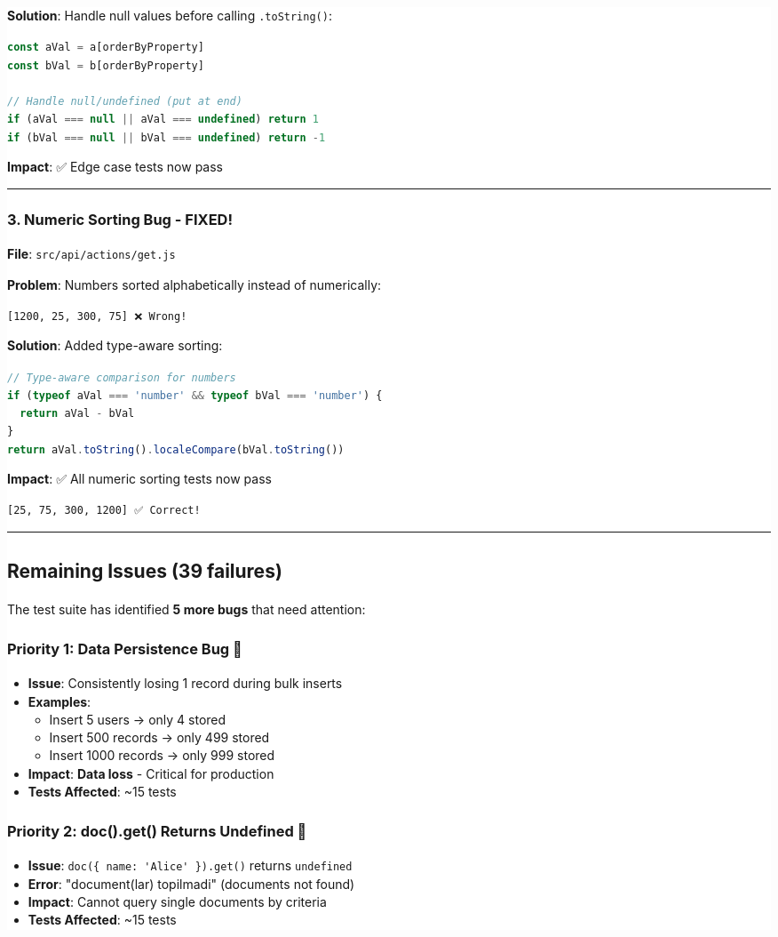 **Solution**: Handle null values before calling `.toString()`:
```javascript
const aVal = a[orderByProperty]
const bVal = b[orderByProperty]

// Handle null/undefined (put at end)
if (aVal === null || aVal === undefined) return 1
if (bVal === null || bVal === undefined) return -1
```

**Impact**: ✅ Edge case tests now pass

---

### 3. **Numeric Sorting Bug** - FIXED!
**File**: `src/api/actions/get.js`

**Problem**: Numbers sorted alphabetically instead of numerically:
```
[1200, 25, 300, 75] ❌ Wrong!
```

**Solution**: Added type-aware sorting:
```javascript
// Type-aware comparison for numbers
if (typeof aVal === 'number' && typeof bVal === 'number') {
  return aVal - bVal
}
return aVal.toString().localeCompare(bVal.toString())
```

**Impact**: ✅ All numeric sorting tests now pass
```
[25, 75, 300, 1200] ✅ Correct!
```

---

## Remaining Issues (39 failures)

The test suite has identified **5 more bugs** that need attention:

### Priority 1: Data Persistence Bug 🔴
- **Issue**: Consistently losing 1 record during bulk inserts
- **Examples**: 
  - Insert 5 users → only 4 stored
  - Insert 500 records → only 499 stored  
  - Insert 1000 records → only 999 stored
- **Impact**: **Data loss** - Critical for production
- **Tests Affected**: ~15 tests

### Priority 2: doc().get() Returns Undefined 🔴
- **Issue**: `doc({ name: 'Alice' }).get()` returns `undefined`
- **Error**: "document(lar) topilmadi" (documents not found)
- **Impact**: Cannot query single documents by criteria
- **Tests Affected**: ~15 tests
